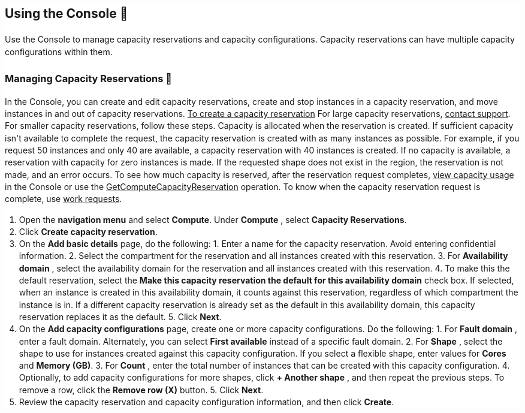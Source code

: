 
## Using the Console 🔗 
Use the Console to manage capacity reservations and capacity configurations. Capacity reservations can have multiple capacity configurations within them.
### Managing Capacity Reservations 🔗 
In the Console, you can create and edit capacity reservations, create and stop instances in a capacity reservation, and move instances in and out of capacity reservations.
[To create a capacity reservation](https://docs.oracle.com/en-us/iaas/Content/Compute/Tasks/reserve-capacity.htm)
For large capacity reservations, [contact support](https://docs.oracle.com/iaas/Content/GSG/Tasks/contactingsupport.htm). For smaller capacity reservations, follow these steps.
Capacity is allocated when the reservation is created. If sufficient capacity isn't available to complete the request, the capacity reservation is created with as many instances as possible. For example, if you request 50 instances and only 40 are available, a capacity reservation with 40 instances is created. If no capacity is available, a reservation with capacity for zero instances is made. If the requested shape does not exist in the region, the reservation is not made, and an error occurs.
To see how much capacity is reserved, after the reservation request completes, [view capacity usage](https://docs.oracle.com/en-us/iaas/Content/Compute/Tasks/reserve-capacity.htm#viewcapacityusage) in the Console or use the [GetComputeCapacityReservation](https://docs.oracle.com/iaas/api/#/en/iaas/latest/ComputeCapacityReservation/GetComputeCapacityReservation) operation. To know when the capacity reservation request is complete, use [work requests](https://docs.oracle.com/iaas/Content/General/Concepts/workrequestoverview.htm).
  1. Open the **navigation menu** and select **Compute**. Under **Compute** , select **Capacity Reservations**.
  2. Click **Create capacity reservation**.
  3. On the **Add basic details** page, do the following:
    1. Enter a name for the capacity reservation. Avoid entering confidential information.
    2. Select the compartment for the reservation and all instances created with this reservation.
    3. For **Availability domain** , select the availability domain for the reservation and all instances created with this reservation.
    4. To make this the default reservation, select the **Make this capacity reservation the default for this availability domain** check box. If selected, when an instance is created in this availability domain, it counts against this reservation, regardless of which compartment the instance is in. If a different capacity reservation is already set as the default in this availability domain, this capacity reservation replaces it as the default.
    5. Click **Next**.
  4. On the **Add capacity configurations** page, create one or more capacity configurations. Do the following:
    1. For **Fault domain** , enter a fault domain. Alternately, you can select **First available** instead of a specific fault domain.
    2. For **Shape** , select the shape to use for instances created against this capacity configuration. If you select a flexible shape, enter values for **Cores** and **Memory (GB)**.
    3. For **Count** , enter the total number of instances that can be created with this capacity configuration.
    4. Optionally, to add capacity configurations for more shapes, click **+ Another shape** , and then repeat the previous steps. To remove a row, click the **Remove row (X)** button.
    5. Click **Next**.
  5. Review the capacity reservation and capacity configuration information, and then click **Create**.
